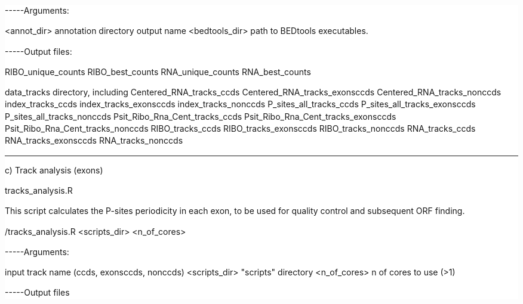 
-----Arguments:


<annot_dir> 			annotation directory 
<name> 				output name
<bedtools_dir> 			path to BEDtools executables.


-----Output files:

RIBO_unique_counts
RIBO_best_counts
RNA_unique_counts
RNA_best_counts

data_tracks directory, including
Centered_RNA_tracks_ccds
Centered_RNA_tracks_exonsccds
Centered_RNA_tracks_nonccds
index_tracks_ccds
index_tracks_exonsccds
index_tracks_nonccds
P_sites_all_tracks_ccds
P_sites_all_tracks_exonsccds
P_sites_all_tracks_nonccds
Psit_Ribo_Rna_Cent_tracks_ccds
Psit_Ribo_Rna_Cent_tracks_exonsccds
Psit_Ribo_Rna_Cent_tracks_nonccds
RIBO_tracks_ccds
RIBO_tracks_exonsccds
RIBO_tracks_nonccds
RNA_tracks_ccds
RNA_tracks_exonsccds
RNA_tracks_nonccds

--------------------------------------------------------------------------------------------------------------------------



c) Track analysis (exons)


tracks_analysis.R


This script calculates the P-sites periodicity in each exon, to be used for quality control and subsequent ORF finding.

/tracks_analysis.R <name> <scripts_dir> <n_of_cores>


-----Arguments:


<name> 				input track name  (ccds, exonsccds, nonccds)
<scripts_dir>  			"scripts" directory 
<n_of_cores> 			n of cores to use (>1)

-----Output files
